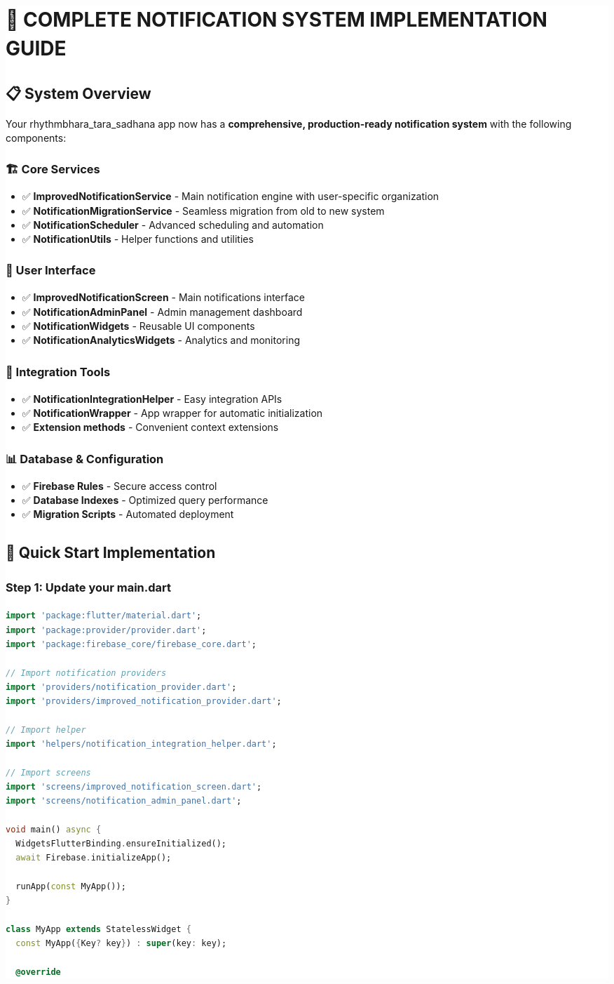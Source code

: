 # 🎯 COMPLETE NOTIFICATION SYSTEM IMPLEMENTATION GUIDE

## 📋 System Overview

Your rhythmbhara_tara_sadhana app now has a **comprehensive, production-ready notification system** with the following components:

### 🏗️ Core Services
- ✅ **ImprovedNotificationService** - Main notification engine with user-specific organization
- ✅ **NotificationMigrationService** - Seamless migration from old to new system
- ✅ **NotificationScheduler** - Advanced scheduling and automation
- ✅ **NotificationUtils** - Helper functions and utilities

### 📱 User Interface
- ✅ **ImprovedNotificationScreen** - Main notifications interface
- ✅ **NotificationAdminPanel** - Admin management dashboard
- ✅ **NotificationWidgets** - Reusable UI components
- ✅ **NotificationAnalyticsWidgets** - Analytics and monitoring

### 🔧 Integration Tools
- ✅ **NotificationIntegrationHelper** - Easy integration APIs
- ✅ **NotificationWrapper** - App wrapper for automatic initialization
- ✅ **Extension methods** - Convenient context extensions

### 📊 Database & Configuration
- ✅ **Firebase Rules** - Secure access control
- ✅ **Database Indexes** - Optimized query performance
- ✅ **Migration Scripts** - Automated deployment

## 🚀 Quick Start Implementation

### Step 1: Update your main.dart

```dart
import 'package:flutter/material.dart';
import 'package:provider/provider.dart';
import 'package:firebase_core/firebase_core.dart';

// Import notification providers
import 'providers/notification_provider.dart';
import 'providers/improved_notification_provider.dart';

// Import helper
import 'helpers/notification_integration_helper.dart';

// Import screens
import 'screens/improved_notification_screen.dart';
import 'screens/notification_admin_panel.dart';

void main() async {
  WidgetsFlutterBinding.ensureInitialized();
  await Firebase.initializeApp();
  
  runApp(const MyApp());
}

class MyApp extends StatelessWidget {
  const MyApp({Key? key}) : super(key: key);

  @override
```